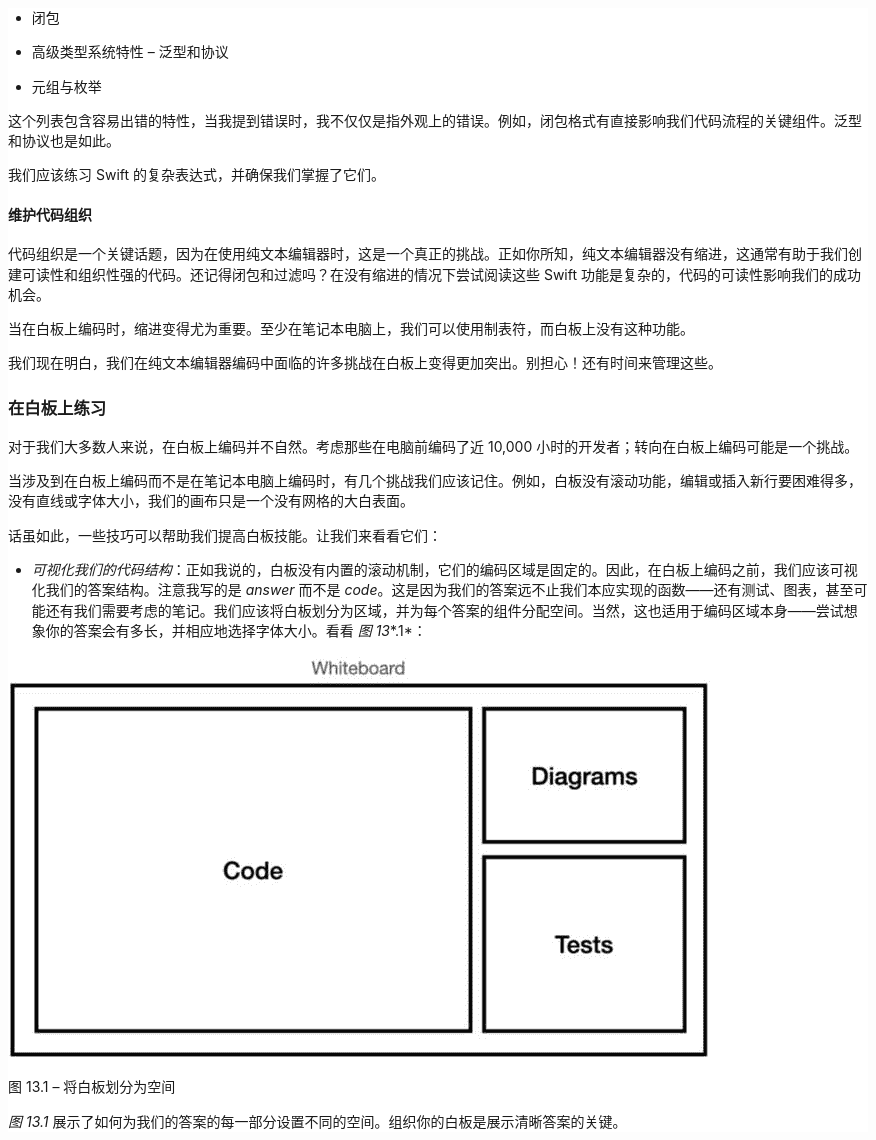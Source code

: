 +   闭包

+   高级类型系统特性 – 泛型和协议

+   元组与枚举

这个列表包含容易出错的特性，当我提到错误时，我不仅仅是指外观上的错误。例如，闭包格式有直接影响我们代码流程的关键组件。泛型和协议也是如此。

我们应该练习 Swift 的复杂表达式，并确保我们掌握了它们。

#### 维护代码组织

代码组织是一个关键话题，因为在使用纯文本编辑器时，这是一个真正的挑战。正如你所知，纯文本编辑器没有缩进，这通常有助于我们创建可读性和组织性强的代码。还记得闭包和过滤吗？在没有缩进的情况下尝试阅读这些 Swift 功能是复杂的，代码的可读性影响我们的成功机会。

当在白板上编码时，缩进变得尤为重要。至少在笔记本电脑上，我们可以使用制表符，而白板上没有这种功能。

我们现在明白，我们在纯文本编辑器编码中面临的许多挑战在白板上变得更加突出。别担心！还有时间来管理这些。

### 在白板上练习

对于我们大多数人来说，在白板上编码并不自然。考虑那些在电脑前编码了近 10,000 小时的开发者；转向在白板上编码可能是一个挑战。

当涉及到在白板上编码而不是在笔记本电脑上编码时，有几个挑战我们应该记住。例如，白板没有滚动功能，编辑或插入新行要困难得多，没有直线或字体大小，我们的画布只是一个没有网格的大白表面。

话虽如此，一些技巧可以帮助我们提高白板技能。让我们来看看它们：

+   *可视化我们的代码结构*：正如我说的，白板没有内置的滚动机制，它们的编码区域是固定的。因此，在白板上编码之前，我们应该可视化我们的答案结构。注意我写的是 *answer* 而不是 *code*。这是因为我们的答案远不止我们本应实现的函数——还有测试、图表，甚至可能还有我们需要考虑的笔记。我们应该将白板划分为区域，并为每个答案的组件分配空间。当然，这也适用于编码区域本身——尝试想象你的答案会有多长，并相应地选择字体大小。看看 *图 13**.1*：

![图 13.1 – 将白板划分为空间](img/Figure_13.01_B18653.jpg)

图 13.1 – 将白板划分为空间

*图 13.1* 展示了如何为我们的答案的每一部分设置不同的空间。组织你的白板是展示清晰答案的关键。
